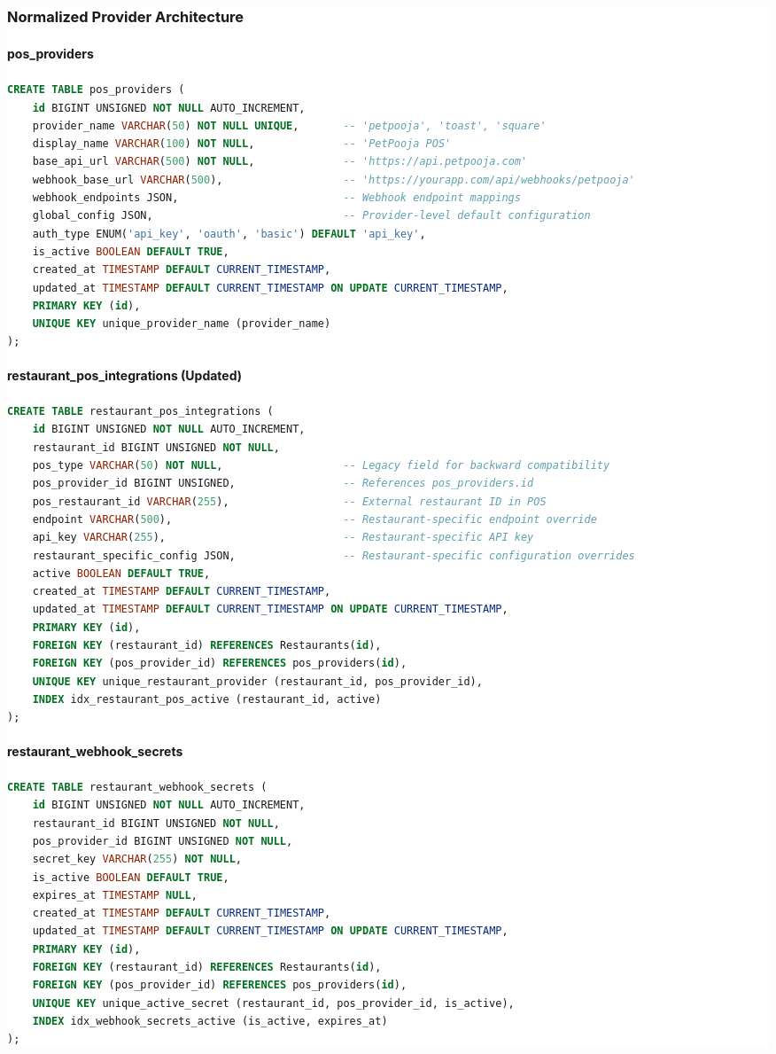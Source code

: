 ### Normalized Provider Architecture

#### pos_providers
```sql
CREATE TABLE pos_providers (
    id BIGINT UNSIGNED NOT NULL AUTO_INCREMENT,
    provider_name VARCHAR(50) NOT NULL UNIQUE,       -- 'petpooja', 'toast', 'square'
    display_name VARCHAR(100) NOT NULL,              -- 'PetPooja POS'
    base_api_url VARCHAR(500) NOT NULL,              -- 'https://api.petpooja.com'
    webhook_base_url VARCHAR(500),                   -- 'https://yourapp.com/api/webhooks/petpooja'
    webhook_endpoints JSON,                          -- Webhook endpoint mappings
    global_config JSON,                              -- Provider-level default configuration
    auth_type ENUM('api_key', 'oauth', 'basic') DEFAULT 'api_key',
    is_active BOOLEAN DEFAULT TRUE,
    created_at TIMESTAMP DEFAULT CURRENT_TIMESTAMP,
    updated_at TIMESTAMP DEFAULT CURRENT_TIMESTAMP ON UPDATE CURRENT_TIMESTAMP,
    PRIMARY KEY (id),
    UNIQUE KEY unique_provider_name (provider_name)
);
```

#### restaurant_pos_integrations (Updated)
```sql
CREATE TABLE restaurant_pos_integrations (
    id BIGINT UNSIGNED NOT NULL AUTO_INCREMENT,
    restaurant_id BIGINT UNSIGNED NOT NULL,
    pos_type VARCHAR(50) NOT NULL,                   -- Legacy field for backward compatibility
    pos_provider_id BIGINT UNSIGNED,                 -- References pos_providers.id
    pos_restaurant_id VARCHAR(255),                  -- External restaurant ID in POS
    endpoint VARCHAR(500),                           -- Restaurant-specific endpoint override
    api_key VARCHAR(255),                            -- Restaurant-specific API key
    restaurant_specific_config JSON,                 -- Restaurant-specific configuration overrides
    active BOOLEAN DEFAULT TRUE,
    created_at TIMESTAMP DEFAULT CURRENT_TIMESTAMP,
    updated_at TIMESTAMP DEFAULT CURRENT_TIMESTAMP ON UPDATE CURRENT_TIMESTAMP,
    PRIMARY KEY (id),
    FOREIGN KEY (restaurant_id) REFERENCES Restaurants(id),
    FOREIGN KEY (pos_provider_id) REFERENCES pos_providers(id),
    UNIQUE KEY unique_restaurant_provider (restaurant_id, pos_provider_id),
    INDEX idx_restaurant_pos_active (restaurant_id, active)
);
```

#### restaurant_webhook_secrets
```sql
CREATE TABLE restaurant_webhook_secrets (
    id BIGINT UNSIGNED NOT NULL AUTO_INCREMENT,
    restaurant_id BIGINT UNSIGNED NOT NULL,
    pos_provider_id BIGINT UNSIGNED NOT NULL,
    secret_key VARCHAR(255) NOT NULL,
    is_active BOOLEAN DEFAULT TRUE,
    expires_at TIMESTAMP NULL,
    created_at TIMESTAMP DEFAULT CURRENT_TIMESTAMP,
    updated_at TIMESTAMP DEFAULT CURRENT_TIMESTAMP ON UPDATE CURRENT_TIMESTAMP,
    PRIMARY KEY (id),
    FOREIGN KEY (restaurant_id) REFERENCES Restaurants(id),
    FOREIGN KEY (pos_provider_id) REFERENCES pos_providers(id),
    UNIQUE KEY unique_active_secret (restaurant_id, pos_provider_id, is_active),
    INDEX idx_webhook_secrets_active (is_active, expires_at)
);
```
